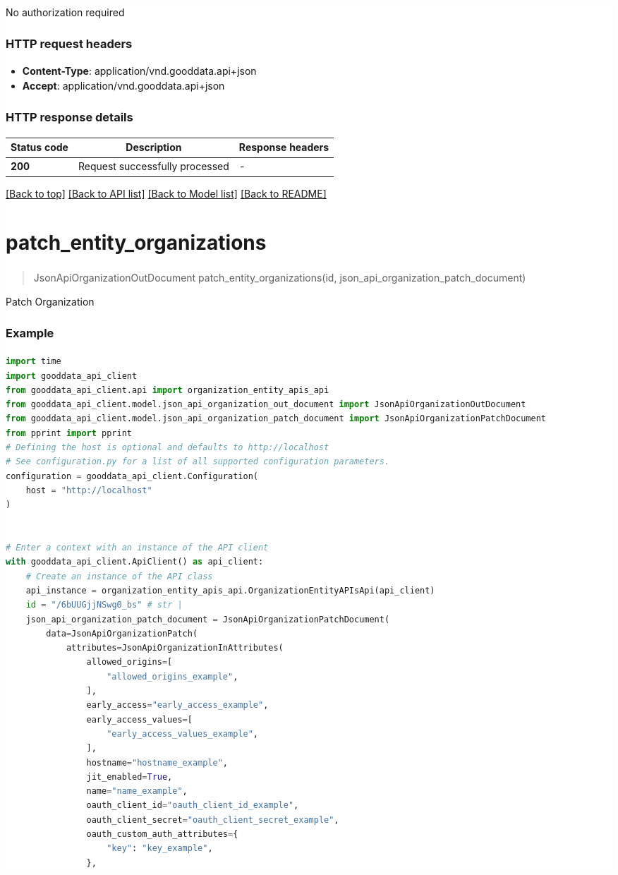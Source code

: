 No authorization required

### HTTP request headers

 - **Content-Type**: application/vnd.gooddata.api+json
 - **Accept**: application/vnd.gooddata.api+json


### HTTP response details

| Status code | Description | Response headers |
|-------------|-------------|------------------|
**200** | Request successfully processed |  -  |

[[Back to top]](#) [[Back to API list]](../README.md#documentation-for-api-endpoints) [[Back to Model list]](../README.md#documentation-for-models) [[Back to README]](../README.md)

# **patch_entity_organizations**
> JsonApiOrganizationOutDocument patch_entity_organizations(id, json_api_organization_patch_document)

Patch Organization

### Example


```python
import time
import gooddata_api_client
from gooddata_api_client.api import organization_entity_apis_api
from gooddata_api_client.model.json_api_organization_out_document import JsonApiOrganizationOutDocument
from gooddata_api_client.model.json_api_organization_patch_document import JsonApiOrganizationPatchDocument
from pprint import pprint
# Defining the host is optional and defaults to http://localhost
# See configuration.py for a list of all supported configuration parameters.
configuration = gooddata_api_client.Configuration(
    host = "http://localhost"
)


# Enter a context with an instance of the API client
with gooddata_api_client.ApiClient() as api_client:
    # Create an instance of the API class
    api_instance = organization_entity_apis_api.OrganizationEntityAPIsApi(api_client)
    id = "/6bUUGjjNSwg0_bs" # str | 
    json_api_organization_patch_document = JsonApiOrganizationPatchDocument(
        data=JsonApiOrganizationPatch(
            attributes=JsonApiOrganizationInAttributes(
                allowed_origins=[
                    "allowed_origins_example",
                ],
                early_access="early_access_example",
                early_access_values=[
                    "early_access_values_example",
                ],
                hostname="hostname_example",
                jit_enabled=True,
                name="name_example",
                oauth_client_id="oauth_client_id_example",
                oauth_client_secret="oauth_client_secret_example",
                oauth_custom_auth_attributes={
                    "key": "key_example",
                },
```